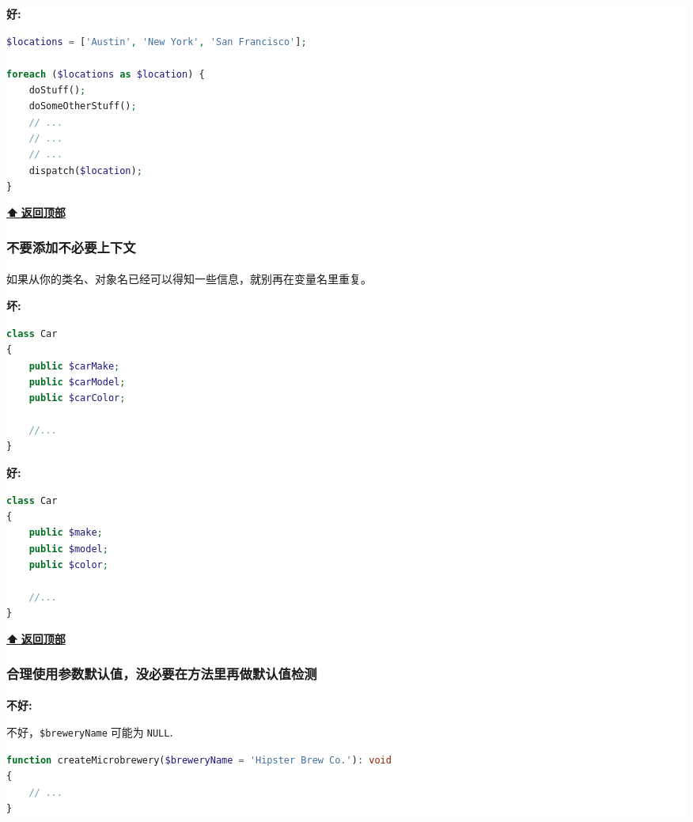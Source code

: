 **好:**

```php
$locations = ['Austin', 'New York', 'San Francisco'];

foreach ($locations as $location) {
    doStuff();
    doSomeOtherStuff();
    // ...
    // ...
    // ...
    dispatch($location);
}
```

**[⬆ 返回顶部](#目录)**

### 不要添加不必要上下文

如果从你的类名、对象名已经可以得知一些信息，就别再在变量名里重复。

**坏:**

```php
class Car
{
    public $carMake;
    public $carModel;
    public $carColor;

    //...
}
```

**好:**

```php
class Car
{
    public $make;
    public $model;
    public $color;

    //...
}
```

**[⬆ 返回顶部](#目录)**

### 合理使用参数默认值，没必要在方法里再做默认值检测

**不好:**

不好，`$breweryName` 可能为 `NULL`.

```php
function createMicrobrewery($breweryName = 'Hipster Brew Co.'): void
{
    // ...
}
```

